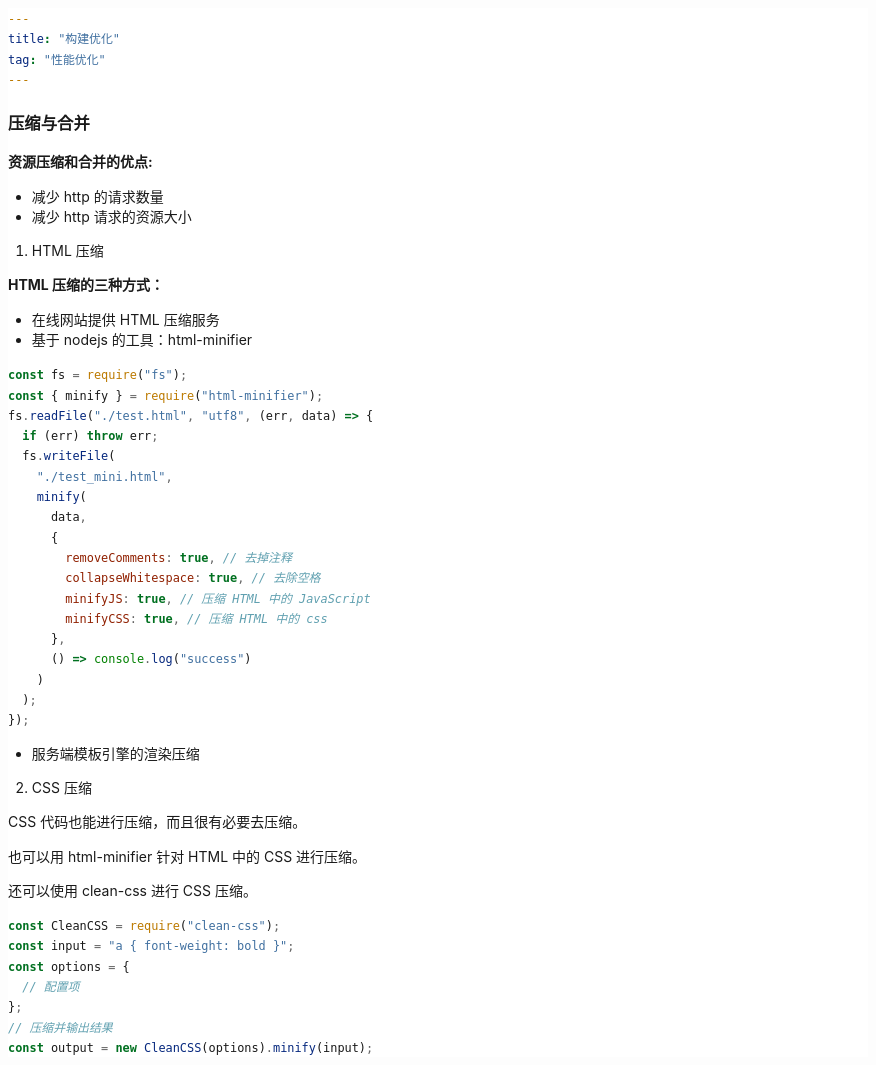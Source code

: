 ```yaml
---
title: "构建优化"
tag: "性能优化"
---
```


### 压缩与合并

**资源压缩和合并的优点:**

- 减少 http 的请求数量
- 减少 http 请求的资源大小

1. HTML 压缩

**HTML 压缩的三种方式：**

- 在线网站提供 HTML 压缩服务
- 基于 nodejs 的工具：html-minifier

```js
const fs = require("fs");
const { minify } = require("html-minifier");
fs.readFile("./test.html", "utf8", (err, data) => {
  if (err) throw err;
  fs.writeFile(
    "./test_mini.html",
    minify(
      data,
      {
        removeComments: true, // 去掉注释
        collapseWhitespace: true, // 去除空格
        minifyJS: true, // 压缩 HTML 中的 JavaScript
        minifyCSS: true, // 压缩 HTML 中的 css
      },
      () => console.log("success")
    )
  );
});
```

- 服务端模板引擎的渲染压缩

2. CSS 压缩

CSS 代码也能进行压缩，而且很有必要去压缩。

也可以用 html-minifier 针对 HTML 中的 CSS 进行压缩。

还可以使用 clean-css 进行 CSS 压缩。

```js
const CleanCSS = require("clean-css");
const input = "a { font-weight: bold }";
const options = {
  // 配置项
};
// 压缩并输出结果
const output = new CleanCSS(options).minify(input);
```
